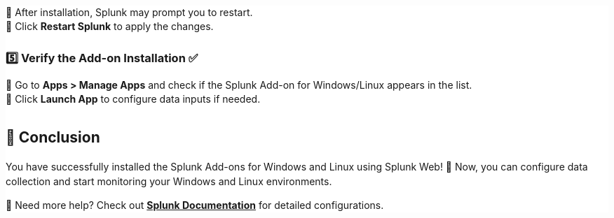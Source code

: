 🔹 After installation, Splunk may prompt you to restart.  
🔹 Click **Restart Splunk** to apply the changes.  

### 5️⃣ Verify the Add-on Installation ✅

🔹 Go to **Apps > Manage Apps** and check if the Splunk Add-on for Windows/Linux appears in the list.  
🔹 Click **Launch App** to configure data inputs if needed.  

## 🎯 Conclusion

You have successfully installed the Splunk Add-ons for Windows and Linux using Splunk Web! 🚀 Now, you can configure data collection and start monitoring your Windows and Linux environments.  

🔹 Need more help? Check out **[Splunk Documentation](https://docs.splunk.com/)** for detailed configurations.  
